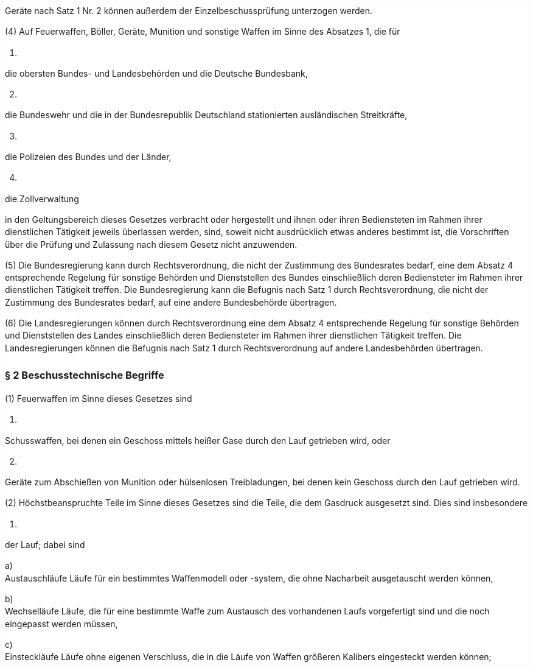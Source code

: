 Geräte nach Satz 1 Nr. 2 können außerdem der Einzelbeschussprüfung unterzogen werden.

(4) Auf Feuerwaffen, Böller, Geräte, Munition und sonstige Waffen im Sinne des Absatzes 1, die für

1.  
die obersten Bundes- und Landesbehörden und die Deutsche Bundesbank,

2.  
die Bundeswehr und die in der Bundesrepublik Deutschland stationierten ausländischen Streitkräfte,

3.  
die Polizeien des Bundes und der Länder,

4.  
die Zollverwaltung

in den Geltungsbereich dieses Gesetzes verbracht oder hergestellt und ihnen oder ihren Bediensteten im Rahmen ihrer dienstlichen Tätigkeit jeweils überlassen werden, sind, soweit nicht ausdrücklich etwas anderes bestimmt ist, die Vorschriften über die Prüfung und Zulassung nach diesem Gesetz nicht anzuwenden.

(5) Die Bundesregierung kann durch Rechtsverordnung, die nicht der Zustimmung des Bundesrates bedarf, eine dem Absatz 4 entsprechende Regelung für sonstige Behörden und Dienststellen des Bundes einschließlich deren Bediensteter im Rahmen ihrer dienstlichen Tätigkeit treffen. Die Bundesregierung kann die Befugnis nach Satz 1 durch Rechtsverordnung, die nicht der Zustimmung des Bundesrates bedarf, auf eine andere Bundesbehörde übertragen.

(6) Die Landesregierungen können durch Rechtsverordnung eine dem Absatz 4 entsprechende Regelung für sonstige Behörden und Dienststellen des Landes einschließlich deren Bediensteter im Rahmen ihrer dienstlichen Tätigkeit treffen. Die Landesregierungen können die Befugnis nach Satz 1 durch Rechtsverordnung auf andere Landesbehörden übertragen.

### § 2 Beschusstechnische Begriffe

(1) Feuerwaffen im Sinne dieses Gesetzes sind

1.  
Schusswaffen, bei denen ein Geschoss mittels heißer Gase durch den Lauf getrieben wird, oder

2.  
Geräte zum Abschießen von Munition oder hülsenlosen Treibladungen, bei denen kein Geschoss durch den Lauf getrieben wird.

(2) Höchstbeanspruchte Teile im Sinne dieses Gesetzes sind die Teile, die dem Gasdruck ausgesetzt sind. Dies sind insbesondere

1.  
der Lauf; dabei sind

a)  
Austauschläufe Läufe für ein bestimmtes Waffenmodell oder -system, die ohne Nacharbeit ausgetauscht werden können,

b)  
Wechselläufe Läufe, die für eine bestimmte Waffe zum Austausch des vorhandenen Laufs vorgefertigt sind und die noch eingepasst werden müssen,

c)  
Einsteckläufe Läufe ohne eigenen Verschluss, die in die Läufe von Waffen größeren Kalibers eingesteckt werden können;
